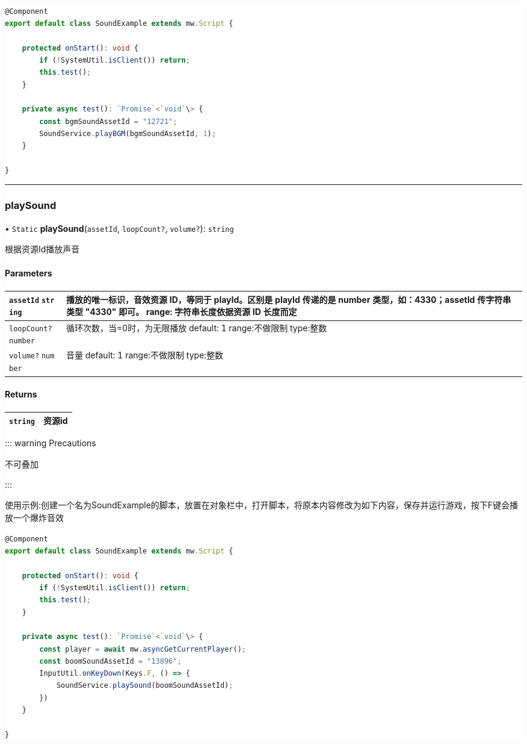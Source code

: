 ```ts
@Component
export default class SoundExample extends mw.Script {

    protected onStart(): void {
        if (!SystemUtil.isClient()) return;
        this.test();
    }

    private async test(): `Promise`<`void`\> {
        const bgmSoundAssetId = "12721";
        SoundService.playBGM(bgmSoundAssetId, 1);
    }

}
```

___

### playSound <Score text="playSound" /> 

• `Static` **playSound**(`assetId`, `loopCount?`, `volume?`): `string` <Badge type="tip" text="other" />

根据资源Id播放声音

#### Parameters

| `assetId` `string` |  播放的唯一标识，音效资源 ID，等同于 playId。区别是 playId 传递的是 number 类型，如：4330；assetId 传字符串类型 "4330" 即可。 range: 字符串长度依据资源 ID 长度而定 |
| :------ | :------ |
| `loopCount?` `number` |  循环次数，当=0时，为无限播放 default: 1 range:不做限制 type:整数 |
| `volume?` `number` |  音量 default: 1 range:不做限制 type:整数 |

#### Returns

| `string` | 资源id |
| :------ | :------ |

::: warning Precautions

不可叠加

:::

<span style="font-size: 14px;">
使用示例:创建一个名为SoundExample的脚本，放置在对象栏中，打开脚本，将原本内容修改为如下内容，保存并运行游戏，按下F键会播放一个爆炸音效
</span>

```ts
@Component
export default class SoundExample extends mw.Script {

    protected onStart(): void {
        if (!SystemUtil.isClient()) return;
        this.test();
    }

    private async test(): `Promise`<`void`\> {
        const player = await mw.asyncGetCurrentPlayer();
        const boomSoundAssetId = "13896";
        InputUtil.onKeyDown(Keys.F, () => {
            SoundService.playSound(boomSoundAssetId);
        })
    }

}
```
